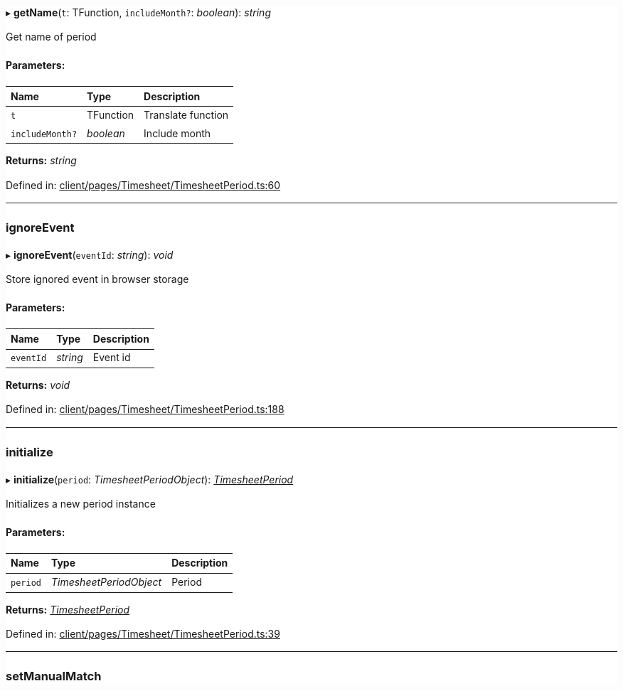 ▸ **getName**(`t`: TFunction, `includeMonth?`: *boolean*): *string*

Get name of period

#### Parameters:

Name | Type | Description |
:------ | :------ | :------ |
`t` | TFunction | Translate function   |
`includeMonth?` | *boolean* | Include month    |

**Returns:** *string*

Defined in: [client/pages/Timesheet/TimesheetPeriod.ts:60](https://github.com/Puzzlepart/did/blob/dev/client/pages/Timesheet/TimesheetPeriod.ts#L60)

___

### ignoreEvent

▸ **ignoreEvent**(`eventId`: *string*): *void*

Store ignored event in browser storage

#### Parameters:

Name | Type | Description |
:------ | :------ | :------ |
`eventId` | *string* | Event id    |

**Returns:** *void*

Defined in: [client/pages/Timesheet/TimesheetPeriod.ts:188](https://github.com/Puzzlepart/did/blob/dev/client/pages/Timesheet/TimesheetPeriod.ts#L188)

___

### initialize

▸ **initialize**(`period`: *TimesheetPeriodObject*): [*TimesheetPeriod*](pages.timesheetperiod.md)

Initializes a new period instance

#### Parameters:

Name | Type | Description |
:------ | :------ | :------ |
`period` | *TimesheetPeriodObject* | Period    |

**Returns:** [*TimesheetPeriod*](pages.timesheetperiod.md)

Defined in: [client/pages/Timesheet/TimesheetPeriod.ts:39](https://github.com/Puzzlepart/did/blob/dev/client/pages/Timesheet/TimesheetPeriod.ts#L39)

___

### setManualMatch
